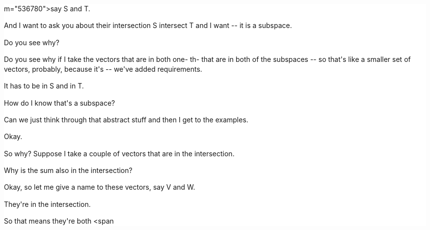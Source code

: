   m="536780">say</span> <span m="537310">S</span> <span m="537620">and</span>
  <span m="537850">T.</span></p><p><span m="540350">And</span> <span
  m="540600">I</span> <span m="540680">want</span> <span m="540890">to</span>
  <span m="540950">ask</span> <span m="541370">you</span> <span
  m="541550">about</span> <span m="541970">their</span> <span
  m="542220">intersection</span> <span m="547300">S</span> <span
  m="547810">intersect</span> <span m="548640">T</span> <span
  m="549420">and</span> <span m="550140">I</span> <span m="550300">want</span>
  <span m="550760">--</span> <span m="551300">it</span> <span
  m="551540">is</span> <span m="552370">a</span> <span
  m="552960">subspace.</span></p><p><span m="557700">Do</span> <span
  m="557760">you</span> <span m="557860">see</span> <span
  m="558070">why?</span></p><p><span m="559430">Do</span> <span
  m="560430">you</span> <span m="561580">see</span> <span m="561800">why</span>
  <span m="562180">if</span> <span m="562380">I</span> <span
  m="562490">take</span> <span m="562880">the</span> <span
  m="562990">vectors</span> <span m="563600">that</span> <span
  m="563790">are</span> <span m="563930">in</span> <span m="564040">both</span>
  <span m="564430">one-</span> <span m="564610">th-</span> <span
  m="564880">that</span> <span m="565220">are</span> <span m="565330">in</span>
  <span m="565420">both</span> <span m="565680">of</span> <span
  m="565770">the</span> <span m="565880">subspaces</span> <span
  m="566790">--</span> <span m="567930">so</span> <span m="568040">that's</span>
  <span m="568240">like</span> <span m="568420">a</span> <span
  m="568510">smaller</span> <span m="569370">set</span> <span
  m="569640">of</span> <span m="569720">vectors,</span> <span
  m="570170">probably,</span> <span m="570490">because</span> <span
  m="570760">it's</span> <span m="571000">--</span> <span
  m="571250">we've</span> <span m="571450">added</span> <span
  m="571820">requirements.</span></p><p><span m="572540">It</span> <span
  m="572640">has</span> <span m="572860">to</span> <span m="572950">be</span>
  <span m="573170">in</span> <span m="573430">S</span> <span
  m="573720">and</span> <span m="574120">in</span> <span
  m="574370">T.</span></p><p><span m="576370">How</span> <span
  m="576650">do</span> <span m="576790">I</span> <span m="576900">know</span>
  <span m="577140">that's</span> <span m="577390">a</span> <span
  m="577480">subspace?</span></p><p><span m="578100">Can</span> <span
  m="578230">we</span> <span m="578330">just</span> <span
  m="578600">think</span> <span m="578850">through</span> <span
  m="579130">that</span> <span m="579500">abstract</span> <span
  m="580250">stuff</span> <span m="580560">and</span> <span
  m="580720">then</span> <span m="580920">I</span> <span m="581040">get</span>
  <span m="581410">to</span> <span m="581540">the</span> <span
  m="581960">examples.</span></p><p><span m="583640">Okay.</span></p><p><span
  m="584870">So</span> <span m="585020">why?</span> <span
  m="585940">Suppose</span> <span m="586960">I</span> <span
  m="587090">take</span> <span m="588180">a</span> <span
  m="588620">couple</span> <span m="588930">of</span> <span
  m="589020">vectors</span> <span m="589490">that</span> <span
  m="589660">are</span> <span m="589800">in</span> <span m="589910">the</span>
  <span m="590030">intersection.</span></p><p><span m="591040">Why</span> <span
  m="591620">is</span> <span m="592110">the</span> <span m="592270">sum</span>
  <span m="593330">also</span> <span m="594160">in</span> <span
  m="594260">the</span> <span m="594360">intersection?</span></p><p><span
  m="596500">Okay,</span> <span m="596790">so</span> <span m="596990">let</span>
  <span m="597110">me</span> <span m="597210">give</span> <span
  m="597420">a</span> <span m="597500">name</span> <span m="597800">to</span>
  <span m="597930">these</span> <span m="598150">vectors,</span> <span
  m="598560">say</span> <span m="598780">V</span> <span m="599130">and</span>
  <span m="599270">W.</span></p><p><span m="600900">They're</span> <span
  m="601230">in</span> <span m="601460">the</span> <span
  m="601570">intersection.</span></p><p><span m="602280">So</span> <span
  m="602410">that</span> <span m="602590">means</span> <span
  m="602800">they're</span> <span m="602910">both</span> <span